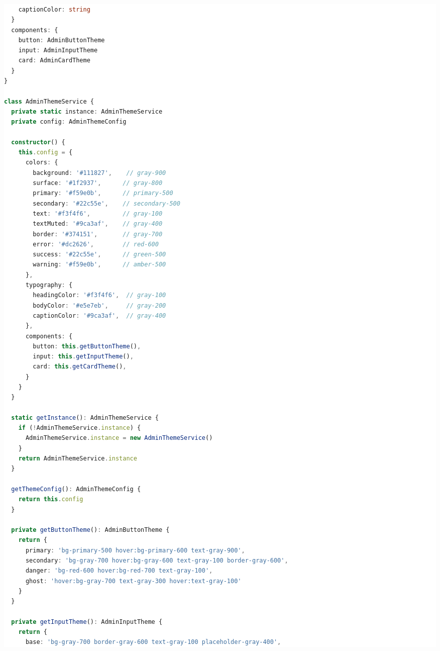 ```typescript
    captionColor: string
  }
  components: {
    button: AdminButtonTheme
    input: AdminInputTheme
    card: AdminCardTheme
  }
}

class AdminThemeService {
  private static instance: AdminThemeService
  private config: AdminThemeConfig
  
  constructor() {
    this.config = {
      colors: {
        background: '#111827',    // gray-900
        surface: '#1f2937',      // gray-800
        primary: '#f59e0b',      // primary-500
        secondary: '#22c55e',    // secondary-500
        text: '#f3f4f6',         // gray-100
        textMuted: '#9ca3af',    // gray-400
        border: '#374151',       // gray-700
        error: '#dc2626',        // red-600
        success: '#22c55e',      // green-500
        warning: '#f59e0b',      // amber-500
      },
      typography: {
        headingColor: '#f3f4f6',  // gray-100
        bodyColor: '#e5e7eb',     // gray-200
        captionColor: '#9ca3af',  // gray-400
      },
      components: {
        button: this.getButtonTheme(),
        input: this.getInputTheme(),
        card: this.getCardTheme(),
      }
    }
  }
  
  static getInstance(): AdminThemeService {
    if (!AdminThemeService.instance) {
      AdminThemeService.instance = new AdminThemeService()
    }
    return AdminThemeService.instance
  }
  
  getThemeConfig(): AdminThemeConfig {
    return this.config
  }
  
  private getButtonTheme(): AdminButtonTheme {
    return {
      primary: 'bg-primary-500 hover:bg-primary-600 text-gray-900',
      secondary: 'bg-gray-700 hover:bg-gray-600 text-gray-100 border-gray-600',
      danger: 'bg-red-600 hover:bg-red-700 text-gray-100',
      ghost: 'hover:bg-gray-700 text-gray-300 hover:text-gray-100'
    }
  }
  
  private getInputTheme(): AdminInputTheme {
    return {
      base: 'bg-gray-700 border-gray-600 text-gray-100 placeholder-gray-400',
```